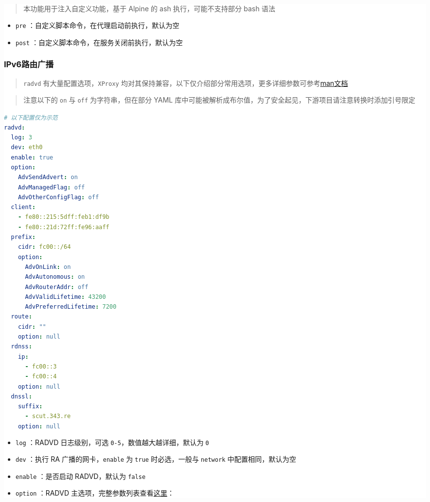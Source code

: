> 本功能用于注入自定义功能，基于 Alpine 的 ash 执行，可能不支持部分 bash 语法

+ `pre` ：自定义脚本命令，在代理启动前执行，默认为空

+ `post` ：自定义脚本命令，在服务关闭前执行，默认为空

### IPv6路由广播

> `radvd` 有大量配置选项，`XProxy` 均对其保持兼容，以下仅介绍部分常用选项，更多详细参数可参考[man文档](https://www.systutorials.com/docs/linux/man/5-radvd.conf/)

> 注意以下的 `on` 与 `off` 为字符串，但在部分 YAML 库中可能被解析成布尔值，为了安全起见，下游项目请注意转换时添加引号限定

```yaml
# 以下配置仅为示范
radvd:
  log: 3
  dev: eth0
  enable: true
  option:
    AdvSendAdvert: on
    AdvManagedFlag: off
    AdvOtherConfigFlag: off
  client:
    - fe80::215:5dff:feb1:df9b
    - fe80::21d:72ff:fe96:aaff
  prefix:
    cidr: fc00::/64
    option:
      AdvOnLink: on
      AdvAutonomous: on
      AdvRouterAddr: off
      AdvValidLifetime: 43200
      AdvPreferredLifetime: 7200
  route:
    cidr: ""
    option: null
  rdnss:
    ip:
      - fc00::3
      - fc00::4
    option: null
  dnssl:
    suffix:
      - scut.343.re
    option: null
```

+ `log` ：RADVD 日志级别，可选 `0-5`，数值越大越详细，默认为 `0`

+ `dev` ：执行 RA 广播的网卡，`enable` 为 `true` 时必选，一般与 `network` 中配置相同，默认为空

+ `enable` ：是否启动 RADVD，默认为 `false`

+ `option` ：RADVD 主选项，完整参数列表查看[这里](https://code.tools/man/5/radvd.conf/#lbAD)：
